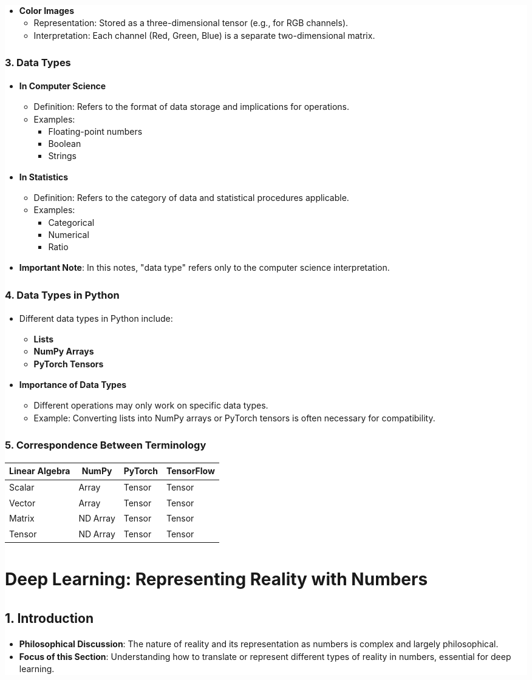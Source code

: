 - **Color Images**
  - Representation: Stored as a three-dimensional tensor (e.g., for RGB channels).
  - Interpretation: Each channel (Red, Green, Blue) is a separate two-dimensional matrix.

### 3. **Data Types**

- **In Computer Science**
  - Definition: Refers to the format of data storage and implications for operations.
  - Examples:
    - Floating-point numbers
    - Boolean
    - Strings

- **In Statistics**
  - Definition: Refers to the category of data and statistical procedures applicable.
  - Examples:
    - Categorical
    - Numerical
    - Ratio

- **Important Note**: In this notes, "data type" refers only to the computer science interpretation.

### 4. **Data Types in Python**

- Different data types in Python include:
  - **Lists**
  - **NumPy Arrays**
  - **PyTorch Tensors**
  
- **Importance of Data Types**
  - Different operations may only work on specific data types.
  - Example: Converting lists into NumPy arrays or PyTorch tensors is often necessary for compatibility.

### 5. **Correspondence Between Terminology**

| Linear Algebra  | NumPy                 | PyTorch           | TensorFlow       |
|------------------|----------------------|-------------------|------------------|
| Scalar           | Array                | Tensor            | Tensor           |
| Vector           | Array                | Tensor            | Tensor           |
| Matrix           | ND Array             | Tensor            | Tensor           |
| Tensor           | ND Array             | Tensor            | Tensor           |

# Deep Learning: Representing Reality with Numbers

## 1. Introduction

- **Philosophical Discussion**: The nature of reality and its representation as numbers is complex and largely philosophical.
- **Focus of this Section**: Understanding how to translate or represent different types of reality in numbers, essential for deep learning.
